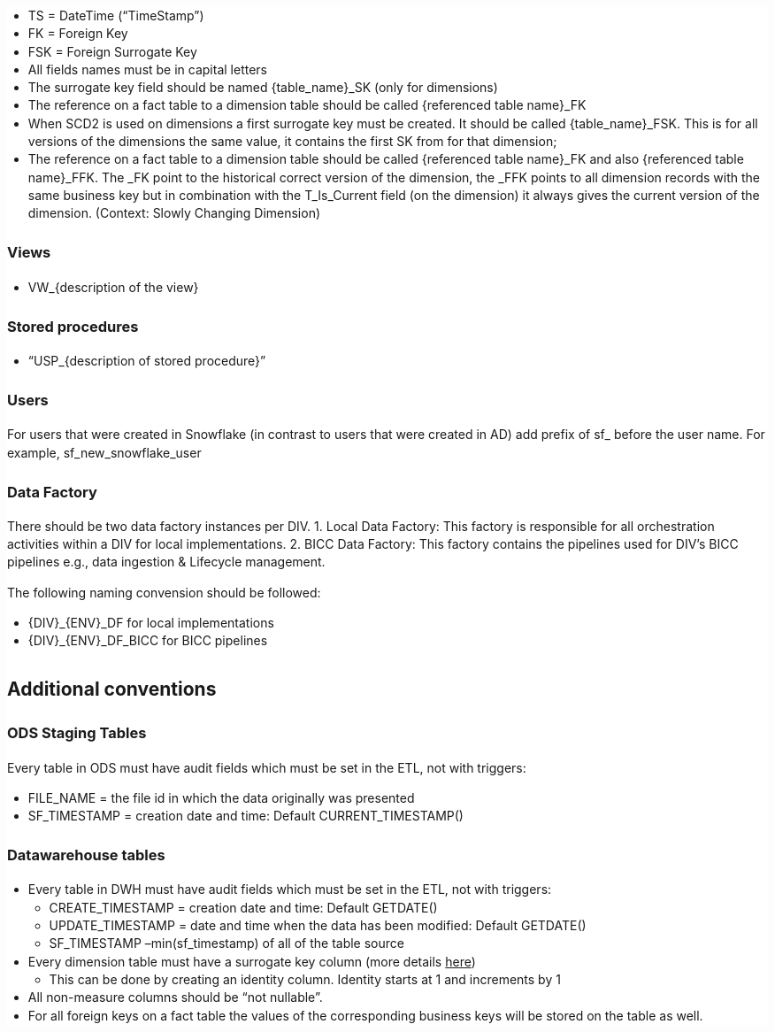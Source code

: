   * TS = DateTime \(“TimeStamp”\)
  * FK = Foreign Key
  * FSK = Foreign Surrogate Key
* All fields names must be in capital letters
* The surrogate key field should be named {table\_name}\_SK \(only for dimensions\)
* The reference on a fact table to a dimension table should be called {referenced table name}\_FK
* When SCD2 is used on dimensions a first surrogate key must be created. It should be called {table\_name}\_FSK. This is for all versions of the dimensions the same value, it contains the first SK from for that dimension;
* The reference on a fact table to a dimension table should be called {referenced table name}\_FK and also {referenced table name}\_FFK. The \_FK point to the historical correct version of the dimension, the \_FFK points to all dimension records with the same business key but in combination with the T\_Is\_Current field \(on the dimension\) it always gives the current version of the dimension. \(Context: Slowly Changing Dimension\)

### Views

* VW\_{description of the view}

### Stored procedures

* “USP\_{description of stored procedure}”

### Users

For users that were created in Snowflake \(in contrast to users that were created in AD\) add prefix of sf\_ before the user name. For example, sf\_new\_snowflake\_user

### Data Factory

There should be two data factory instances per DIV. 1. Local Data Factory: This factory is responsible for all orchestration activities within a DIV for local implementations. 2. BICC Data Factory: This factory contains the pipelines used for DIV’s BICC pipelines e.g., data ingestion & Lifecycle management.

The following naming convension should be followed:

* {DIV}\_{ENV}\_DF for local implementations
* {DIV}\_{ENV}\_DF\_BICC for BICC pipelines

## Additional conventions

### ODS Staging Tables

Every table in ODS must have audit fields which must be set in the ETL, not with triggers:

* FILE\_NAME = the file id in which the data originally was presented
* SF\_TIMESTAMP = creation date and time: Default CURRENT\_TIMESTAMP\(\)

### Datawarehouse tables

* Every table in DWH must have audit fields which must be set in the ETL, not with triggers:
  * CREATE\_TIMESTAMP = creation date and time: Default GETDATE\(\)
  * UPDATE\_TIMESTAMP = date and time when the data has been modified: Default GETDATE\(\)
  * SF\_TIMESTAMP –min\(sf\_timestamp\) of all of the table source
* Every dimension table must have a surrogate key column \(more details [here](https://www.kimballgroup.com/data-warehouse-business-intelligence-resources/kimball-techniques/dimensional-modeling-techniques/dimension-surrogate-key/)\)
  * This can be done by creating an identity column. Identity starts at 1 and increments by 1
* All non-measure columns should be “not nullable”.
* For all foreign keys on a fact table the values of the corresponding business keys will be stored on the table as well.
